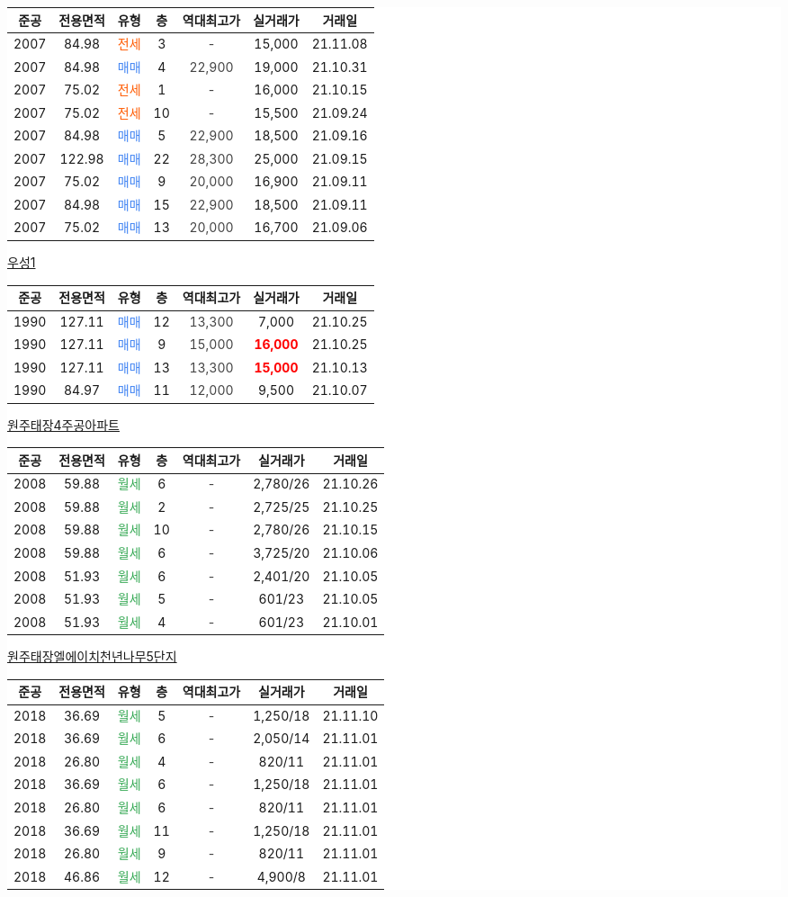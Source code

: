|준공|전용면적|유형|층|역대최고가|실거래가|거래일|
|:---:|:---:|:---:|:---:|:---:|:---:|:---:|
|2007|84.98|<span style="color:#FF5A00">전세</span>|3|<span style="color:#444444">-</span>|15,000|21.11.08|
|2007|84.98|<span style="color:#4285F3">매매</span>|4|<span style="color:#444444">22,900</span>|19,000|21.10.31|
|2007|75.02|<span style="color:#FF5A00">전세</span>|1|<span style="color:#444444">-</span>|16,000|21.10.15|
|2007|75.02|<span style="color:#FF5A00">전세</span>|10|<span style="color:#444444">-</span>|15,500|21.09.24|
|2007|84.98|<span style="color:#4285F3">매매</span>|5|<span style="color:#444444">22,900</span>|18,500|21.09.16|
|2007|122.98|<span style="color:#4285F3">매매</span>|22|<span style="color:#444444">28,300</span>|25,000|21.09.15|
|2007|75.02|<span style="color:#4285F3">매매</span>|9|<span style="color:#444444">20,000</span>|16,900|21.09.11|
|2007|84.98|<span style="color:#4285F3">매매</span>|15|<span style="color:#444444">22,900</span>|18,500|21.09.11|
|2007|75.02|<span style="color:#4285F3">매매</span>|13|<span style="color:#444444">20,000</span>|16,700|21.09.06|

[우성1](https://search.naver.com/search.naver?query=%EC%9A%B0%EC%84%B11)

|준공|전용면적|유형|층|역대최고가|실거래가|거래일|
|:---:|:---:|:---:|:---:|:---:|:---:|:---:|
|1990|127.11|<span style="color:#4285F3">매매</span>|12|<span style="color:#444444">13,300</span>|7,000|21.10.25|
|1990|127.11|<span style="color:#4285F3">매매</span>|9|<span style="color:#444444">15,000</span>|<b><span style="color:#FF0000">16,000</span></b>|21.10.25|
|1990|127.11|<span style="color:#4285F3">매매</span>|13|<span style="color:#444444">13,300</span>|<b><span style="color:#FF0000">15,000</span></b>|21.10.13|
|1990|84.97|<span style="color:#4285F3">매매</span>|11|<span style="color:#444444">12,000</span>|9,500|21.10.07|

[원주태장4주공아파트](https://search.naver.com/search.naver?query=%EC%9B%90%EC%A3%BC%ED%83%9C%EC%9E%A54%EC%A3%BC%EA%B3%B5%EC%95%84%ED%8C%8C%ED%8A%B8)

|준공|전용면적|유형|층|역대최고가|실거래가|거래일|
|:---:|:---:|:---:|:---:|:---:|:---:|:---:|
|2008|59.88|<span style="color:#34A853">월세</span>|6|<span style="color:#444444">-</span>|2,780/26|21.10.26|
|2008|59.88|<span style="color:#34A853">월세</span>|2|<span style="color:#444444">-</span>|2,725/25|21.10.25|
|2008|59.88|<span style="color:#34A853">월세</span>|10|<span style="color:#444444">-</span>|2,780/26|21.10.15|
|2008|59.88|<span style="color:#34A853">월세</span>|6|<span style="color:#444444">-</span>|3,725/20|21.10.06|
|2008|51.93|<span style="color:#34A853">월세</span>|6|<span style="color:#444444">-</span>|2,401/20|21.10.05|
|2008|51.93|<span style="color:#34A853">월세</span>|5|<span style="color:#444444">-</span>|601/23|21.10.05|
|2008|51.93|<span style="color:#34A853">월세</span>|4|<span style="color:#444444">-</span>|601/23|21.10.01|

[원주태장엘에이치천년나무5단지](https://search.naver.com/search.naver?query=%EC%9B%90%EC%A3%BC%ED%83%9C%EC%9E%A5%EC%97%98%EC%97%90%EC%9D%B4%EC%B9%98%EC%B2%9C%EB%85%84%EB%82%98%EB%AC%B45%EB%8B%A8%EC%A7%80)

|준공|전용면적|유형|층|역대최고가|실거래가|거래일|
|:---:|:---:|:---:|:---:|:---:|:---:|:---:|
|2018|36.69|<span style="color:#34A853">월세</span>|5|<span style="color:#444444">-</span>|1,250/18|21.11.10|
|2018|36.69|<span style="color:#34A853">월세</span>|6|<span style="color:#444444">-</span>|2,050/14|21.11.01|
|2018|26.80|<span style="color:#34A853">월세</span>|4|<span style="color:#444444">-</span>|820/11|21.11.01|
|2018|36.69|<span style="color:#34A853">월세</span>|6|<span style="color:#444444">-</span>|1,250/18|21.11.01|
|2018|26.80|<span style="color:#34A853">월세</span>|6|<span style="color:#444444">-</span>|820/11|21.11.01|
|2018|36.69|<span style="color:#34A853">월세</span>|11|<span style="color:#444444">-</span>|1,250/18|21.11.01|
|2018|26.80|<span style="color:#34A853">월세</span>|9|<span style="color:#444444">-</span>|820/11|21.11.01|
|2018|46.86|<span style="color:#34A853">월세</span>|12|<span style="color:#444444">-</span>|4,900/8|21.11.01|